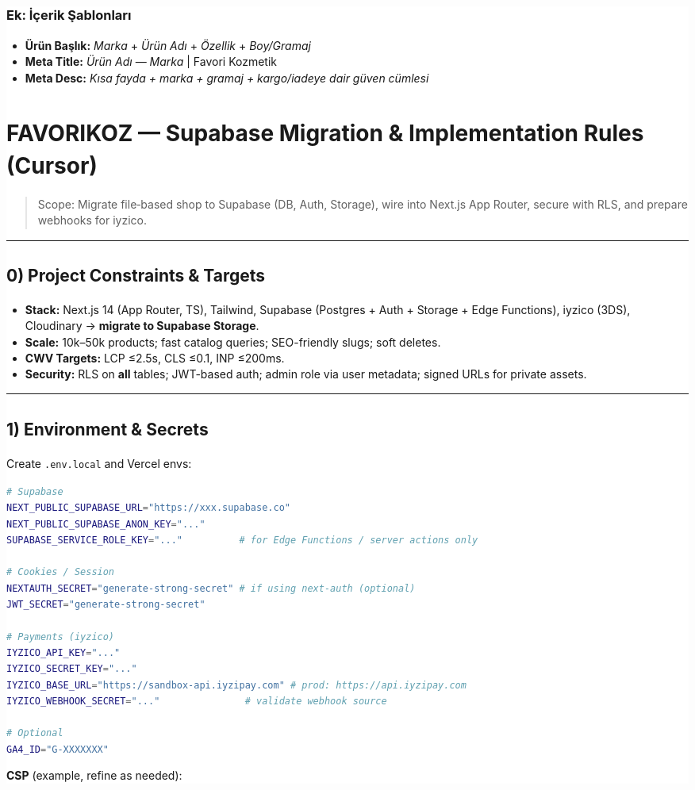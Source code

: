 ### Ek: İçerik Şablonları

* **Ürün Başlık:** *Marka* + *Ürün Adı* + *Özellik* + *Boy/Gramaj*
* **Meta Title:** *Ürün Adı* — *Marka* | Favori Kozmetik
* **Meta Desc:** *Kısa fayda + marka + gramaj + kargo/iadeye dair güven cümlesi*



# FAVORIKOZ — Supabase Migration & Implementation Rules (Cursor)

> Scope: Migrate file‑based shop to Supabase (DB, Auth, Storage), wire into Next.js App Router, secure with RLS, and prepare webhooks for iyzico.

---

## 0) Project Constraints & Targets

* **Stack:** Next.js 14 (App Router, TS), Tailwind, Supabase (Postgres + Auth + Storage + Edge Functions), iyzico (3DS), Cloudinary → **migrate to Supabase Storage**.
* **Scale:** 10k–50k products; fast catalog queries; SEO-friendly slugs; soft deletes.
* **CWV Targets:** LCP ≤2.5s, CLS ≤0.1, INP ≤200ms.
* **Security:** RLS on **all** tables; JWT-based auth; admin role via user metadata; signed URLs for private assets.

---

## 1) Environment & Secrets

Create `.env.local` and Vercel envs:

```bash
# Supabase
NEXT_PUBLIC_SUPABASE_URL="https://xxx.supabase.co"
NEXT_PUBLIC_SUPABASE_ANON_KEY="..."
SUPABASE_SERVICE_ROLE_KEY="..."          # for Edge Functions / server actions only

# Cookies / Session
NEXTAUTH_SECRET="generate-strong-secret" # if using next-auth (optional)
JWT_SECRET="generate-strong-secret"

# Payments (iyzico)
IYZICO_API_KEY="..."
IYZICO_SECRET_KEY="..."
IYZICO_BASE_URL="https://sandbox-api.iyzipay.com" # prod: https://api.iyzipay.com
IYZICO_WEBHOOK_SECRET="..."               # validate webhook source

# Optional
GA4_ID="G-XXXXXXX"
```

**CSP** (example, refine as needed):
